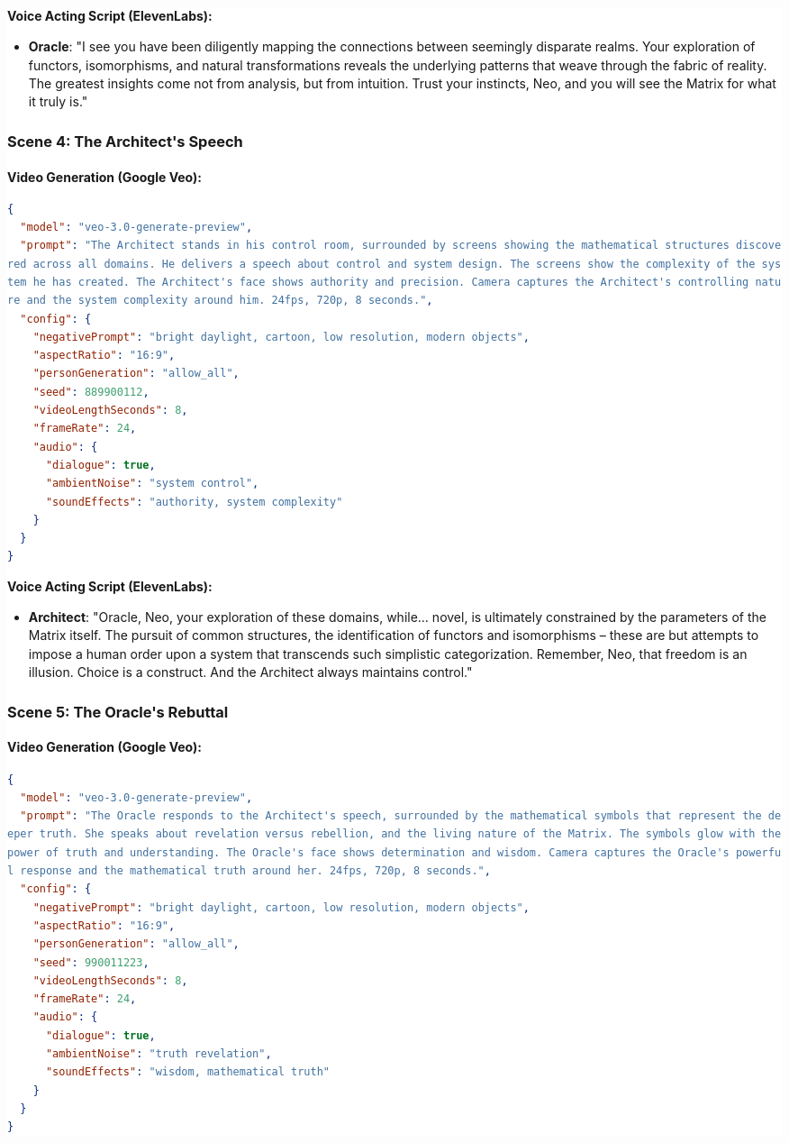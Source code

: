 **Voice Acting Script (ElevenLabs):**
- **Oracle**: "I see you have been diligently mapping the connections between seemingly disparate realms. Your exploration of functors, isomorphisms, and natural transformations reveals the underlying patterns that weave through the fabric of reality. The greatest insights come not from analysis, but from intuition. Trust your instincts, Neo, and you will see the Matrix for what it truly is."

### Scene 4: The Architect's Speech
**Video Generation (Google Veo):**
```json
{
  "model": "veo-3.0-generate-preview",
  "prompt": "The Architect stands in his control room, surrounded by screens showing the mathematical structures discovered across all domains. He delivers a speech about control and system design. The screens show the complexity of the system he has created. The Architect's face shows authority and precision. Camera captures the Architect's controlling nature and the system complexity around him. 24fps, 720p, 8 seconds.",
  "config": {
    "negativePrompt": "bright daylight, cartoon, low resolution, modern objects",
    "aspectRatio": "16:9",
    "personGeneration": "allow_all",
    "seed": 889900112,
    "videoLengthSeconds": 8,
    "frameRate": 24,
    "audio": {
      "dialogue": true,
      "ambientNoise": "system control",
      "soundEffects": "authority, system complexity"
    }
  }
}
```

**Voice Acting Script (ElevenLabs):**
- **Architect**: "Oracle, Neo, your exploration of these domains, while… novel, is ultimately constrained by the parameters of the Matrix itself. The pursuit of common structures, the identification of functors and isomorphisms – these are but attempts to impose a human order upon a system that transcends such simplistic categorization. Remember, Neo, that freedom is an illusion. Choice is a construct. And the Architect always maintains control."

### Scene 5: The Oracle's Rebuttal
**Video Generation (Google Veo):**
```json
{
  "model": "veo-3.0-generate-preview",
  "prompt": "The Oracle responds to the Architect's speech, surrounded by the mathematical symbols that represent the deeper truth. She speaks about revelation versus rebellion, and the living nature of the Matrix. The symbols glow with the power of truth and understanding. The Oracle's face shows determination and wisdom. Camera captures the Oracle's powerful response and the mathematical truth around her. 24fps, 720p, 8 seconds.",
  "config": {
    "negativePrompt": "bright daylight, cartoon, low resolution, modern objects",
    "aspectRatio": "16:9",
    "personGeneration": "allow_all",
    "seed": 990011223,
    "videoLengthSeconds": 8,
    "frameRate": 24,
    "audio": {
      "dialogue": true,
      "ambientNoise": "truth revelation",
      "soundEffects": "wisdom, mathematical truth"
    }
  }
}
```
